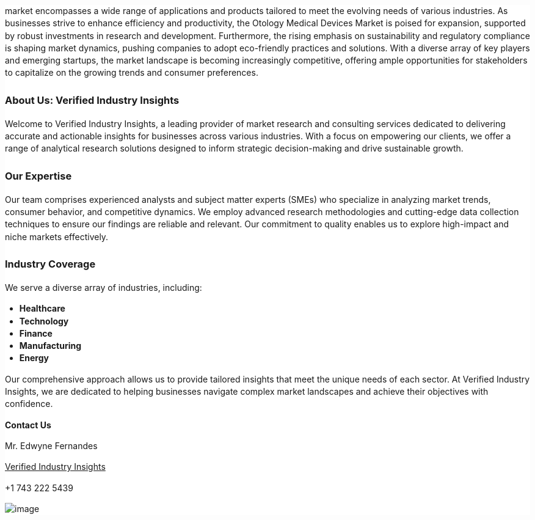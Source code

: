 market encompasses a wide range of applications and products tailored to meet the evolving needs of various industries. As businesses strive to enhance efficiency and productivity, the Otology Medical Devices Market is poised for expansion, supported by robust investments in research and development. Furthermore, the rising emphasis on sustainability and regulatory compliance is shaping market dynamics, pushing companies to adopt eco-friendly practices and solutions. With a diverse array of key players and emerging startups, the market landscape is becoming increasingly competitive, offering ample opportunities for stakeholders to capitalize on the growing trends and consumer preferences.</p><h3>About Us: Verified Industry Insights</h3><p>Welcome to Verified Industry Insights, a leading provider of market research and consulting services dedicated to delivering accurate and actionable insights for businesses across various industries. With a focus on empowering our clients, we offer a range of analytical research solutions designed to inform strategic decision-making and drive sustainable growth.</p><h3>Our Expertise</h3><p>Our team comprises experienced analysts and subject matter experts (SMEs) who specialize in analyzing market trends, consumer behavior, and competitive dynamics. We employ advanced research methodologies and cutting-edge data collection techniques to ensure our findings are reliable and relevant. Our commitment to quality enables us to explore high-impact and niche markets effectively.</p><h3>Industry Coverage</h3><p>We serve a diverse array of industries, including:</p><ul><li><strong>Healthcare</strong></li><li><strong>Technology</strong></li><li><strong>Finance</strong></li><li><strong>Manufacturing</strong></li><li><strong>Energy</strong></li></ul><p>Our comprehensive approach allows us to provide tailored insights that meet the unique needs of each sector. At Verified Industry Insights, we are dedicated to helping businesses navigate complex market landscapes and achieve their objectives with confidence.</p><p><strong>Contact Us</strong></p><p>Mr. Edwyne Fernandes</p><p><a href="https://www.verifiedindustryinsights.com/">Verified Industry Insights</a></p><p>+1 743 222 5439</p>
![image](https://github.com/user-attachments/assets/84ae848e-aedb-4a14-8a66-d58ee391d007)
